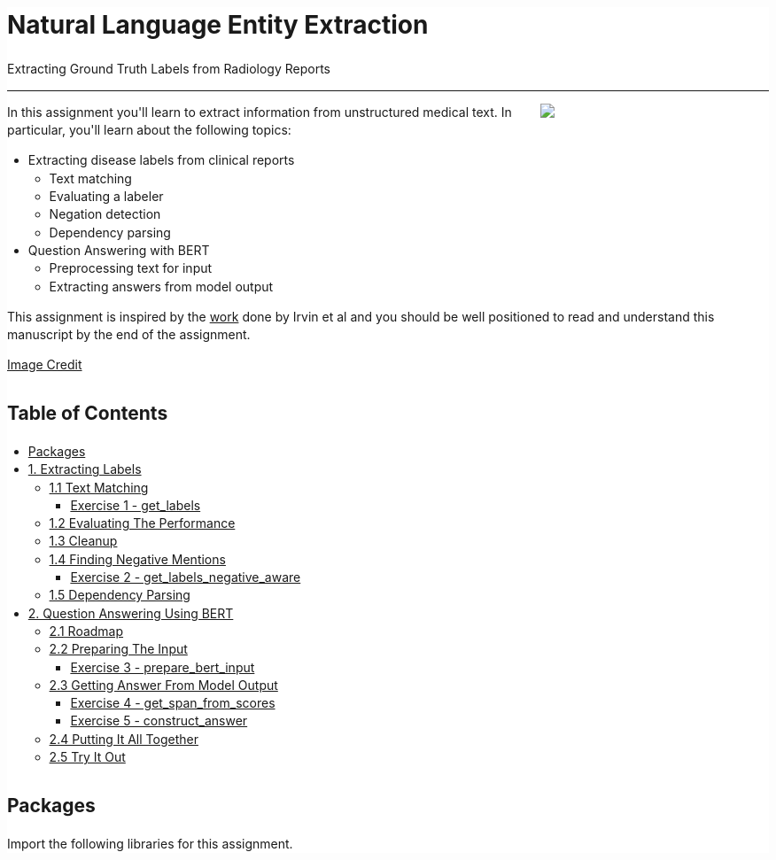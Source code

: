 # Natural Language Entity Extraction
Extracting Ground Truth Labels from Radiology Reports
<hr/>

<img src="images/example-report.png" width="30%" align="right" style="padding-left:20px">

In this assignment you'll learn to extract information from unstructured medical text. In particular, you'll learn about the following topics:

- Extracting disease labels from clinical reports
    - Text matching
    - Evaluating a labeler
    - Negation detection
    - Dependency parsing
- Question Answering with BERT
    - Preprocessing text for input
    - Extracting answers from model output 

This assignment is inspired by the [work](https://arxiv.org/abs/1901.07031) done by Irvin et al and you should be well positioned to read and understand this manuscript by the end of the assignment. 


<a href="https://ieeexplore.ieee.org/document/7780643">Image Credit</a>



## Table of Contents

- [Packages](#0)
- [1. Extracting Labels](#1)
  - [1.1 Text Matching](#1-1)
      - [Exercise 1 - get_labels](#ex-01)
  - [1.2 Evaluating The Performance](#1-2)      
  - [1.3 Cleanup](#1-3)
  - [1.4 Finding Negative Mentions](#1-4)
      - [Exercise 2 - get_labels_negative_aware](#ex-02)
  - [1.5 Dependency Parsing](#1-5)
- [2. Question Answering Using BERT](#2)
  - [2.1 Roadmap](#2-1)
  - [2.2 Preparing The Input](#2-2)
      - [Exercise 3 - prepare_bert_input](#ex-03)
  - [2.3 Getting Answer From Model Output](#2-3)
      - [Exercise 4 - get_span_from_scores](#ex-04)
      - [Exercise 5  - construct_answer](#ex-05)
  - [2.4 Putting It All Together](#2-4)
  - [2.5 Try It Out](#2-5)

<a name="0"></a>
## Packages

Import the following libraries for this assignment.
